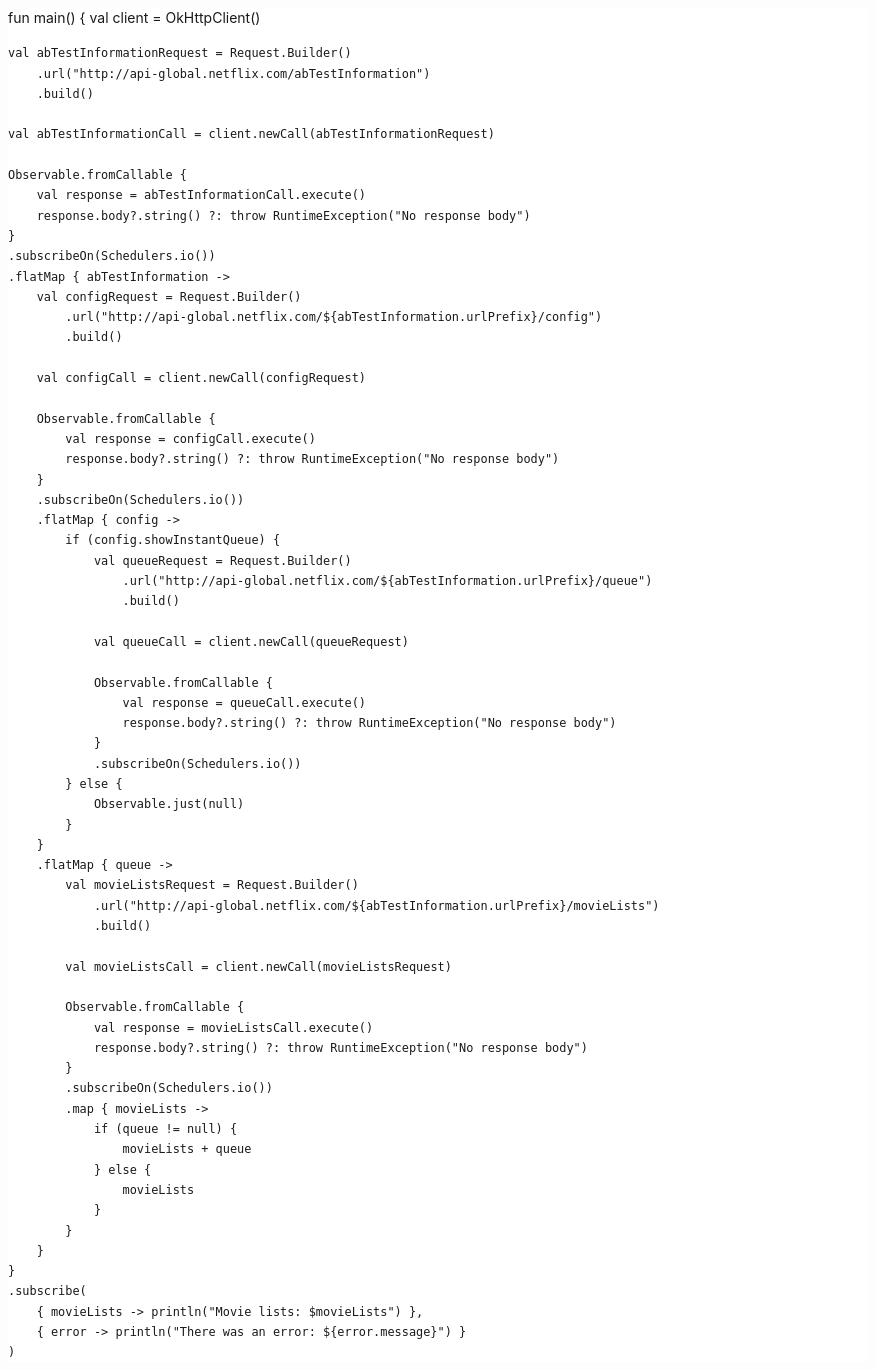 fun main() {
    val client = OkHttpClient()

    val abTestInformationRequest = Request.Builder()
        .url("http://api-global.netflix.com/abTestInformation")
        .build()

    val abTestInformationCall = client.newCall(abTestInformationRequest)

    Observable.fromCallable {
        val response = abTestInformationCall.execute()
        response.body?.string() ?: throw RuntimeException("No response body")
    }
    .subscribeOn(Schedulers.io())
    .flatMap { abTestInformation ->
        val configRequest = Request.Builder()
            .url("http://api-global.netflix.com/${abTestInformation.urlPrefix}/config")
            .build()

        val configCall = client.newCall(configRequest)

        Observable.fromCallable {
            val response = configCall.execute()
            response.body?.string() ?: throw RuntimeException("No response body")
        }
        .subscribeOn(Schedulers.io())
        .flatMap { config ->
            if (config.showInstantQueue) {
                val queueRequest = Request.Builder()
                    .url("http://api-global.netflix.com/${abTestInformation.urlPrefix}/queue")
                    .build()

                val queueCall = client.newCall(queueRequest)

                Observable.fromCallable {
                    val response = queueCall.execute()
                    response.body?.string() ?: throw RuntimeException("No response body")
                }
                .subscribeOn(Schedulers.io())
            } else {
                Observable.just(null)
            }
        }
        .flatMap { queue ->
            val movieListsRequest = Request.Builder()
                .url("http://api-global.netflix.com/${abTestInformation.urlPrefix}/movieLists")
                .build()

            val movieListsCall = client.newCall(movieListsRequest)

            Observable.fromCallable {
                val response = movieListsCall.execute()
                response.body?.string() ?: throw RuntimeException("No response body")
            }
            .subscribeOn(Schedulers.io())
            .map { movieLists ->
                if (queue != null) {
                    movieLists + queue
                } else {
                    movieLists
                }
            }
        }
    }
    .subscribe(
        { movieLists -> println("Movie lists: $movieLists") },
        { error -> println("There was an error: ${error.message}") }
    )